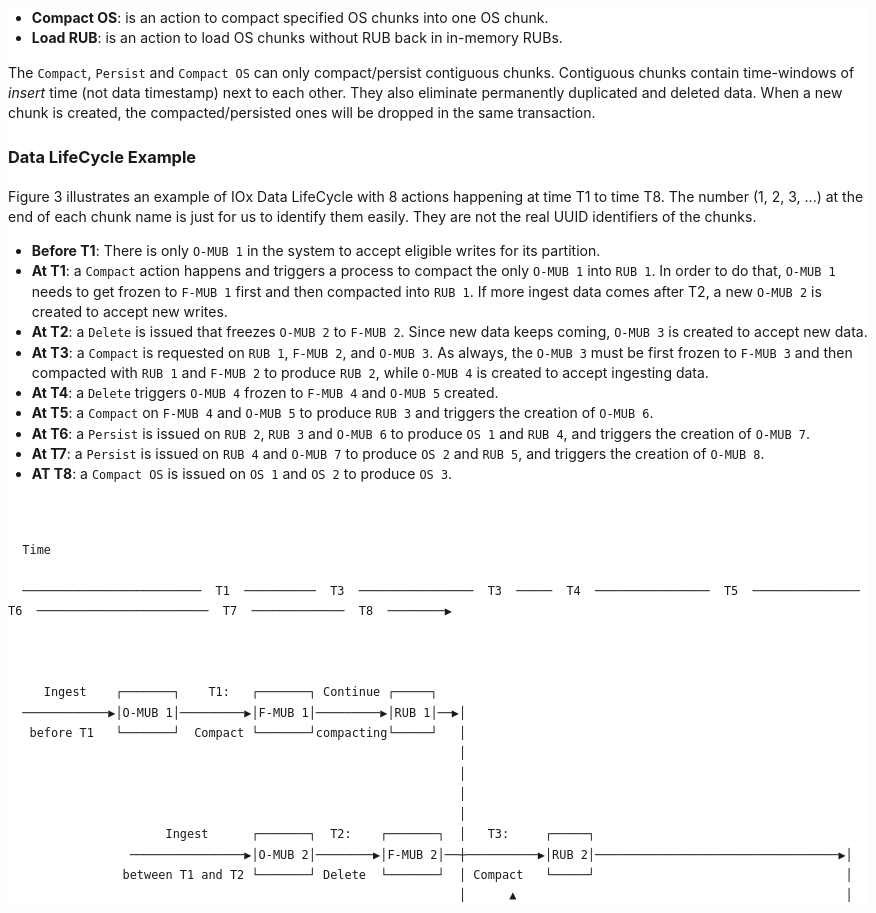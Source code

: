 * **Compact OS**: is an action to compact specified OS chunks into one OS chunk.
* **Load RUB**: is an action to load OS chunks without RUB back in in-memory RUBs.

The `Compact`, `Persist` and `Compact OS` can only compact/persist contiguous chunks.  Contiguous chunks contain time-windows of *insert* time (not data timestamp) next to each other. They also eliminate permanently duplicated and deleted data. When a new chunk is created, the compacted/persisted ones will be dropped in the same transaction.


### Data LifeCycle Example
Figure 3 illustrates an example of IOx Data LifeCycle with 8 actions happening at time T1 to time T8. The number (1, 2, 3, ...) at the end of each chunk name is just for us to identify them easily. They are not the real UUID identifiers of the chunks.

* **Before T1**: There is only `O-MUB 1` in the system to accept eligible writes for its partition.
* **At T1**: a `Compact` action happens and triggers a process to compact the only `O-MUB 1` into `RUB 1`. In order to do that, `O-MUB 1` needs to get frozen to `F-MUB 1` first and then compacted into `RUB 1`. If more ingest data comes after T2, a new `O-MUB 2` is created to accept new writes.
* **At T2**: a `Delete` is issued that freezes `O-MUB 2` to `F-MUB 2`. Since new data keeps coming, `O-MUB 3` is created to accept new data.
* **At T3**: a `Compact` is requested on `RUB 1`, `F-MUB 2`, and `O-MUB 3`. As always, the `O-MUB 3` must be first frozen to `F-MUB 3` and then compacted with `RUB 1` and `F-MUB 2` to produce `RUB 2`, while `O-MUB 4` is created to accept ingesting data.
* **At T4**: a `Delete` triggers `O-MUB 4` frozen to `F-MUB 4` and `O-MUB 5` created.
* **At T5**: a `Compact` on `F-MUB 4` and `O-MUB 5` to produce `RUB 3` and triggers the creation of `O-MUB 6`.
* **At T6**: a `Persist` is issued on `RUB 2`, `RUB 3` and `O-MUB 6` to produce `OS 1` and `RUB 4`, and triggers the creation of `O-MUB 7`.
* **At T7**: a `Persist` is issued on `RUB 4` and `O-MUB 7` to produce `OS 2` and `RUB 5`, and triggers the creation of `O-MUB 8`.
* **AT T8**: a `Compact OS` is issued on `OS 1` and `OS 2` to produce `OS 3`.

```text
                                                                                                                                                                                           
                                                                                                                                                                                             
  Time                                                                                                                                                                                     
                                                                                                                                                                                           
  ─────────────────────────  T1  ──────────  T3  ────────────────  T3  ─────  T4  ────────────────  T5  ───────────────  T6  ────────────────────────  T7  ─────────────  T8  ────────▶    
                                                                                                                                                                                           
                                                                                                                                                                                           
                                                                                                                                                                                           
     Ingest    ┌───────┐    T1:   ┌───────┐ Continue ┌─────┐                                                                                                                               
  ────────────▶│O-MUB 1│─────────▶│F-MUB 1│─────────▶│RUB 1│──▶│                                                                                                                           
   before T1   └───────┘  Compact └───────┘compacting└─────┘   │                                                                                                                           
                                                               │                                                                                                                           
                                                               │                                                                                                                           
                                                               │                                                                                                                           
                                                               │                                                                                                                           
                      Ingest      ┌───────┐  T2:    ┌───────┐  │   T3:     ┌─────┐                                                                                                         
                 ────────────────▶│O-MUB 2│────────▶│F-MUB 2│──┼──────────▶│RUB 2│──────────────────────────────────▶│                                                                     
                between T1 and T2 └───────┘ Delete  └───────┘  │ Compact   └─────┘                                   │                                                                     
                                                               │      ▲                                              │                                                                     
```